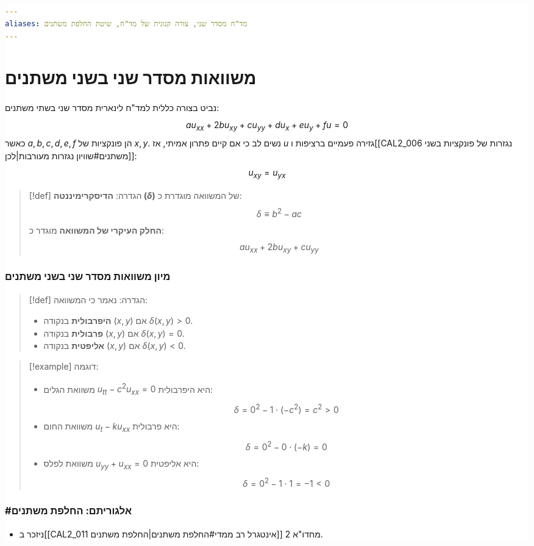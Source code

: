 ```yaml
---
aliases: מד"ח מסדר שני, צורה קנונית של מד"ח, שיטת החלפת משתנים
---
```


# משוואות מסדר שני בשני משתנים
נביט בצורה כללית למד"ח לינארית מסדר שני בשתי משתנים:
$$
au_{xx}+2bu_{xy}+cu_{yy}+du_{x}+eu_{y}+fu=0
$$
כאשר $a,b,c,d,e,f$ הן פונקציות של $x,y$.
נשים לב כי אם קיים פתרון אמיתי, אז $u$ גזירה פעמיים ברציפות ו[[CAL2_006 נגזרות של פונקציות בשני משתנים#שוויון נגזרות מעורבות|לכן]]:
$$
u_{xy}=u_{yx}
$$
>[!def] הגדרה: 
 >**הדיסקרימיננטה $(\delta)$** של המשוואה מוגדרת כ:
 >$$
> \delta\equiv b^{2}-ac
> $$
 >**החלק העיקרי של המשוואה** מוגדר כ:
 >$$
> au_{xx}+2bu_{xy}+cu_{yy}
> $$

### מיון משוואות מסדר שני בשני משתנים
 >[!def] הגדרה: 
>נאמר כי המשוואה:
>- **היפרבולית** בנקודה $(x,y)$ אם $\delta(x,y)>0$.
>- **פרבולית** בנקודה $(x,y)$ אם $\delta(x,y)=0$.
>- **אליפטית** בנקודה $(x,y)$ אם $\delta(x,y)<0$.

>[!example] דוגמה: 
 >- משוואת הגלים $u_{tt}-c^{2}u_{xx}=0$ היא היפרבולית:
 >	$$
> \delta=0^{2}-1\cdot(-c^{2})=c^{2}>0
> $$
 >- משוואת החום $u_{t}-ku_{xx}$ היא פרבולית:
 >	$$
> \delta=0^{2}-0\cdot(-k)=0
> $$
 >- משוואת לפלס $u_{yy}+u_{xx}=0$ היא אליפטית:
 >	$$
> \delta=0^{2}-1\cdot 1=-1<0
> $$
 
### #אלגוריתם: החלפת משתנים
- ניזכר ב[[CAL2_011 אינטגרל רב ממדי#החלפת משתנים|החלפת משתנים]] מחדו"א 2.
